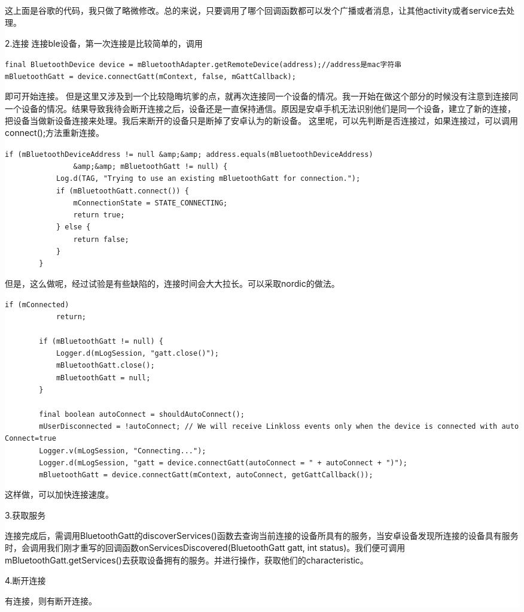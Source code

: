 这上面是谷歌的代码，我只做了略微修改。总的来说，只要调用了哪个回调函数都可以发个广播或者消息，让其他activity或者service去处理。

2.连接  连接ble设备，第一次连接是比较简单的，调用

```
final BluetoothDevice device = mBluetoothAdapter.getRemoteDevice(address);//address是mac字符串
mBluetoothGatt = device.connectGatt(mContext, false, mGattCallback);
```

即可开始连接。  但是这里又涉及到一个比较隐晦坑爹的点，就再次连接同一个设备的情况。我一开始在做这个部分的时候没有注意到连接同一个设备的情况。结果导致我待会断开连接之后，设备还是一直保持通信。原因是安卓手机无法识别他们是同一个设备，建立了新的连接，把设备当做新设备连接来处理。我后来断开的设备只是断掉了安卓认为的新设备。  这里呢，可以先判断是否连接过，如果连接过，可以调用connect();方法重新连接。

```
if (mBluetoothDeviceAddress != null &amp;&amp; address.equals(mBluetoothDeviceAddress)
                &amp;&amp; mBluetoothGatt != null) {
            Log.d(TAG, "Trying to use an existing mBluetoothGatt for connection.");
            if (mBluetoothGatt.connect()) {
                mConnectionState = STATE_CONNECTING;
                return true;
            } else {
                return false;
            }
        }
```

但是，这么做呢，经过试验是有些缺陷的，连接时间会大大拉长。可以采取nordic的做法。

```
if (mConnected)
            return;

        if (mBluetoothGatt != null) {
            Logger.d(mLogSession, "gatt.close()");
            mBluetoothGatt.close();
            mBluetoothGatt = null;
        }

        final boolean autoConnect = shouldAutoConnect();
        mUserDisconnected = !autoConnect; // We will receive Linkloss events only when the device is connected with autoConnect=true
        Logger.v(mLogSession, "Connecting...");
        Logger.d(mLogSession, "gatt = device.connectGatt(autoConnect = " + autoConnect + ")");
        mBluetoothGatt = device.connectGatt(mContext, autoConnect, getGattCallback());
```

这样做，可以加快连接速度。

3.获取服务

连接完成后，需调用BluetoothGatt的discoverServices()函数去查询当前连接的设备所具有的服务，当安卓设备发现所连接的设备具有服务时，会调用我们刚才重写的回调函数onServicesDiscovered(BluetoothGatt gatt, int status)。我们便可调用mBluetoothGatt.getServices()去获取设备拥有的服务。并进行操作，获取他们的characteristic。

4.断开连接

有连接，则有断开连接。
